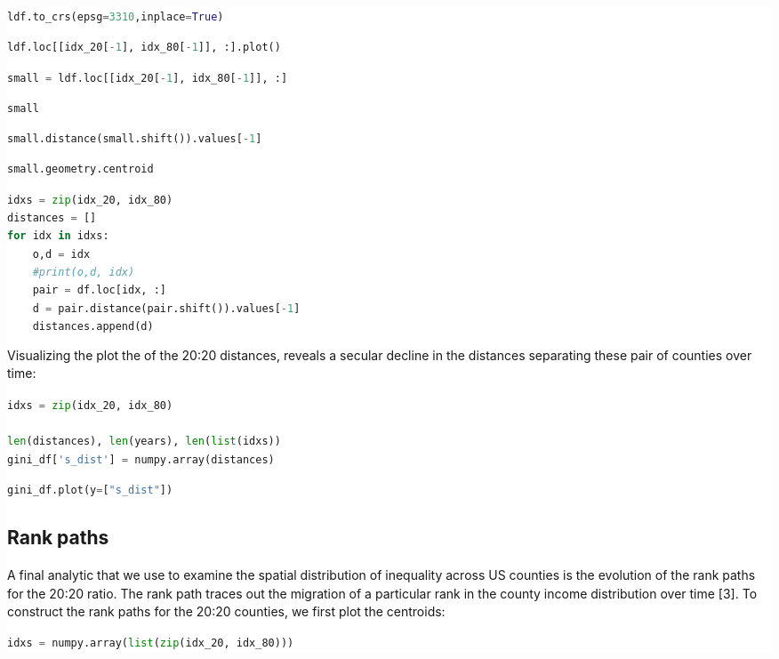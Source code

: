 ```python ein.hycell=false ein.tags="worksheet-0" jupyter={"outputs_hidden": false} slideshow={"slide_type": "-"}
ldf.to_crs(epsg=3310,inplace=True)

```

```python ein.hycell=false ein.tags="worksheet-0" jupyter={"outputs_hidden": false} slideshow={"slide_type": "-"}
ldf.loc[[idx_20[-1], idx_80[-1]], :].plot()
```

```python ein.hycell=false ein.tags="worksheet-0" jupyter={"outputs_hidden": false} slideshow={"slide_type": "-"}
small = ldf.loc[[idx_20[-1], idx_80[-1]], :]
```

```python ein.hycell=false ein.tags="worksheet-0" jupyter={"outputs_hidden": false} slideshow={"slide_type": "-"}
small
```

```python ein.hycell=false ein.tags="worksheet-0" jupyter={"outputs_hidden": false} slideshow={"slide_type": "-"}
small.distance(small.shift()).values[-1]
```

```python ein.hycell=false ein.tags="worksheet-0" jupyter={"outputs_hidden": false} slideshow={"slide_type": "-"}
small.geometry.centroid
```

```python ein.hycell=false ein.tags="worksheet-0" jupyter={"outputs_hidden": false} slideshow={"slide_type": "-"}
idxs = zip(idx_20, idx_80)
distances = []
for idx in idxs:
    o,d = idx
    #print(o,d, idx)
    pair = df.loc[idx, :]
    d = pair.distance(pair.shift()).values[-1]
    distances.append(d)
```

Visualizing the  plot the of the 20:20 distances, reveals a secular decline in the distances separating these pair of counties over time:

```python ein.hycell=false ein.tags="worksheet-0" jupyter={"outputs_hidden": false} slideshow={"slide_type": "-"}
idxs = zip(idx_20, idx_80)

len(distances), len(years), len(list(idxs))
gini_df['s_dist'] = numpy.array(distances)
```


```python ein.hycell=false ein.tags="worksheet-0" jupyter={"outputs_hidden": false} slideshow={"slide_type": "-"}
gini_df.plot(y=["s_dist"])
```


## Rank paths
A final analytic that we use to examine the spatial distribution of inequality across US counties is the evolution of the rank paths for the 20:20 ratio.
The rank path traces out the migration of a particular rank in the county income distribution over time [3]. To construct the rank paths for the 20:20 counties, we first plot the centroids:


```python ein.tags="worksheet-0" jupyter={"outputs_hidden": false} slideshow={"slide_type": "-"}
idxs = numpy.array(list(zip(idx_20, idx_80)))
```
